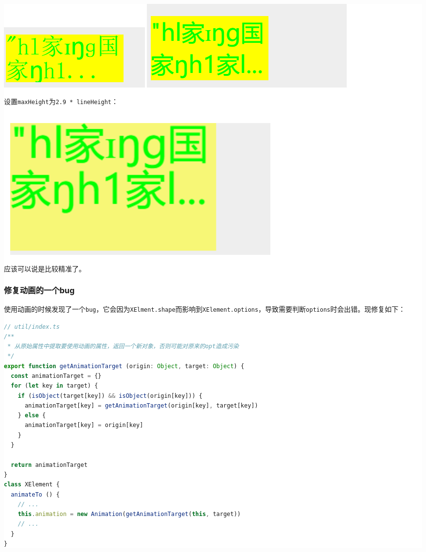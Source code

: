 ![](./images/v7/text-wrap-1.png) ![](./images/v7/text-wrap-2.png)

设置`maxHeight`为`2.9 * lineHeight`：

![](./images/v7/text-wrap-3.png)

应该可以说是比较精准了。
### 修复动画的一个bug
使用动画的时候发现了一个`bug`，它会因为`XElment.shape`而影响到`XElement.options`，导致需要判断`options`时会出错。现修复如下：
```typescript
// util/index.ts
/**
 * 从原始属性中提取要使用动画的属性，返回一个新对象，否则可能对原来的opt造成污染
 */
export function getAnimationTarget (origin: Object, target: Object) {
  const animationTarget = {}
  for (let key in target) {
    if (isObject(target[key]) && isObject(origin[key])) {
      animationTarget[key] = getAnimationTarget(origin[key], target[key])
    } else {
      animationTarget[key] = origin[key]
    }
  }

  return animationTarget
}
class XElement {
  animateTo () {
    // ...
    this.animation = new Animation(getAnimationTarget(this, target))
    // ...
  }
}
```